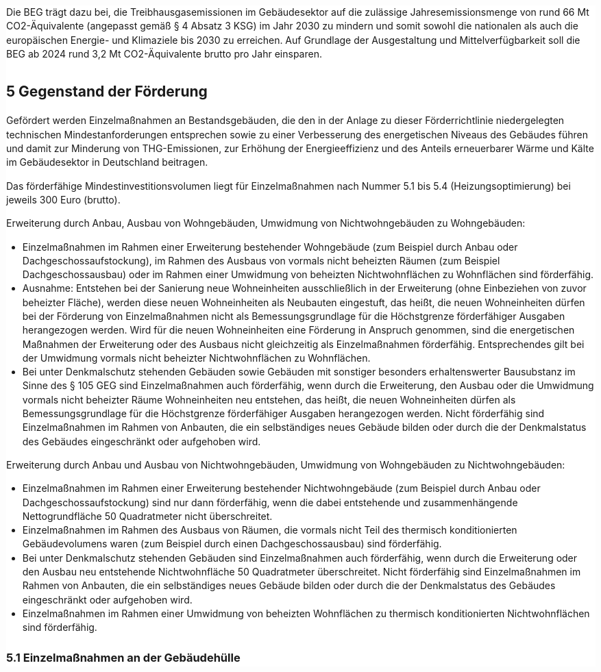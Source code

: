 Die BEG trägt dazu bei, die Treibhausgasemissionen im Gebäudesektor auf die zulässige Jahresemissionsmenge von rund 66 Mt CO2-Äquivalente (angepasst gemäß § 4 Absatz 3 KSG) im Jahr 2030 zu mindern und somit sowohl die nationalen als auch die europäischen Energie- und Klimaziele bis 2030 zu erreichen. Auf Grundlage der Ausgestaltung und Mittelverfügbarkeit soll die BEG ab 2024 rund 3,2 Mt CO2-Äquivalente brutto pro Jahr einsparen.

## 5 Gegenstand der Förderung

Gefördert werden Einzelmaßnahmen an Bestandsgebäuden, die den in der Anlage zu dieser Förderrichtlinie niedergelegten technischen Mindestanforderungen entsprechen sowie zu einer Verbesserung des energetischen Niveaus des Gebäudes führen und damit zur Minderung von THG-Emissionen, zur Erhöhung der Energieeffizienz und des Anteils erneuerbarer Wärme und Kälte im Gebäudesektor in Deutschland beitragen.

Das förderfähige Mindestinvestitionsvolumen liegt für Einzelmaßnahmen nach Nummer 5.1 bis 5.4 (Heizungsoptimierung) bei jeweils 300 Euro (brutto).

Erweiterung durch Anbau, Ausbau von Wohngebäuden, Umwidmung von Nichtwohngebäuden zu Wohngebäuden:

- Einzelmaßnahmen im Rahmen einer Erweiterung bestehender Wohngebäude (zum Beispiel durch Anbau oder Dachgeschossaufstockung), im Rahmen des Ausbaus von vormals nicht beheizten Räumen (zum Beispiel Dachgeschossausbau) oder im Rahmen einer Umwidmung von beheizten Nichtwohnflächen zu Wohnflächen sind förderfähig.
- Ausnahme: Entstehen bei der Sanierung neue Wohneinheiten ausschließlich in der Erweiterung (ohne Einbeziehen von zuvor beheizter Fläche), werden diese neuen Wohneinheiten als Neubauten eingestuft, das heißt, die neuen Wohneinheiten dürfen bei der Förderung von Einzelmaßnahmen nicht als Bemessungsgrundlage für die Höchstgrenze förderfähiger Ausgaben herangezogen werden. Wird für die neuen Wohneinheiten eine Förderung in Anspruch genommen, sind die energetischen Maßnahmen der Erweiterung oder des Ausbaus nicht gleichzeitig als Einzelmaßnahmen förderfähig. Entsprechendes gilt bei der Umwidmung vormals nicht beheizter Nichtwohnflächen zu Wohnflächen.
- Bei unter Denkmalschutz stehenden Gebäuden sowie Gebäuden mit sonstiger besonders erhaltenswerter Bausubstanz im Sinne des § 105 GEG sind Einzelmaßnahmen auch förderfähig, wenn durch die Erweiterung, den Ausbau oder die Umwidmung vormals nicht beheizter Räume Wohneinheiten neu entstehen, das heißt, die neuen Wohneinheiten dürfen als Bemessungsgrundlage für die Höchstgrenze förderfähiger Ausgaben herangezogen werden. Nicht förderfähig sind Einzelmaßnahmen im Rahmen von Anbauten, die ein selbständiges neues Gebäude bilden oder durch die der Denkmalstatus des Gebäudes eingeschränkt oder aufgehoben wird.

Erweiterung durch Anbau und Ausbau von Nichtwohngebäuden, Umwidmung von Wohngebäuden zu Nichtwohngebäuden:

- Einzelmaßnahmen im Rahmen einer Erweiterung bestehender Nichtwohngebäude (zum Beispiel durch Anbau oder Dachgeschossaufstockung) sind nur dann förderfähig, wenn die dabei entstehende und zusammenhängende Nettogrundfläche 50 Quadratmeter nicht überschreitet.
- Einzelmaßnahmen im Rahmen des Ausbaus von Räumen, die vormals nicht Teil des thermisch konditionierten Gebäudevolumens waren (zum Beispiel durch einen Dachgeschossausbau) sind förderfähig.
- Bei unter Denkmalschutz stehenden Gebäuden sind Einzelmaßnahmen auch förderfähig, wenn durch die Erweiterung oder den Ausbau neu entstehende Nichtwohnfläche 50 Quadratmeter überschreitet. Nicht förderfähig sind Einzelmaßnahmen im Rahmen von Anbauten, die ein selbständiges neues Gebäude bilden oder durch die der Denkmalstatus des Gebäudes eingeschränkt oder aufgehoben wird.
- Einzelmaßnahmen im Rahmen einer Umwidmung von beheizten Wohnflächen zu thermisch konditionierten Nichtwohnflächen sind förderfähig.

### 5.1 Einzelmaßnahmen an der Gebäudehülle
